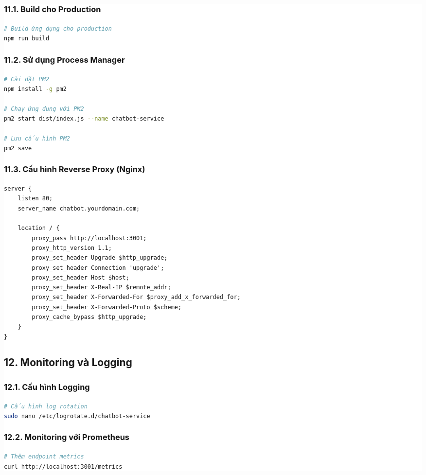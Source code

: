 ### 11.1. Build cho Production

```bash
# Build ứng dụng cho production
npm run build
```

### 11.2. Sử dụng Process Manager

```bash
# Cài đặt PM2
npm install -g pm2

# Chạy ứng dụng với PM2
pm2 start dist/index.js --name chatbot-service

# Lưu cấu hình PM2
pm2 save
```

### 11.3. Cấu hình Reverse Proxy (Nginx)

```nginx
server {
    listen 80;
    server_name chatbot.yourdomain.com;

    location / {
        proxy_pass http://localhost:3001;
        proxy_http_version 1.1;
        proxy_set_header Upgrade $http_upgrade;
        proxy_set_header Connection 'upgrade';
        proxy_set_header Host $host;
        proxy_set_header X-Real-IP $remote_addr;
        proxy_set_header X-Forwarded-For $proxy_add_x_forwarded_for;
        proxy_set_header X-Forwarded-Proto $scheme;
        proxy_cache_bypass $http_upgrade;
    }
}
```

## 12. Monitoring và Logging

### 12.1. Cấu hình Logging

```bash
# Cấu hình log rotation
sudo nano /etc/logrotate.d/chatbot-service
```

### 12.2. Monitoring với Prometheus

```bash
# Thêm endpoint metrics
curl http://localhost:3001/metrics
```
